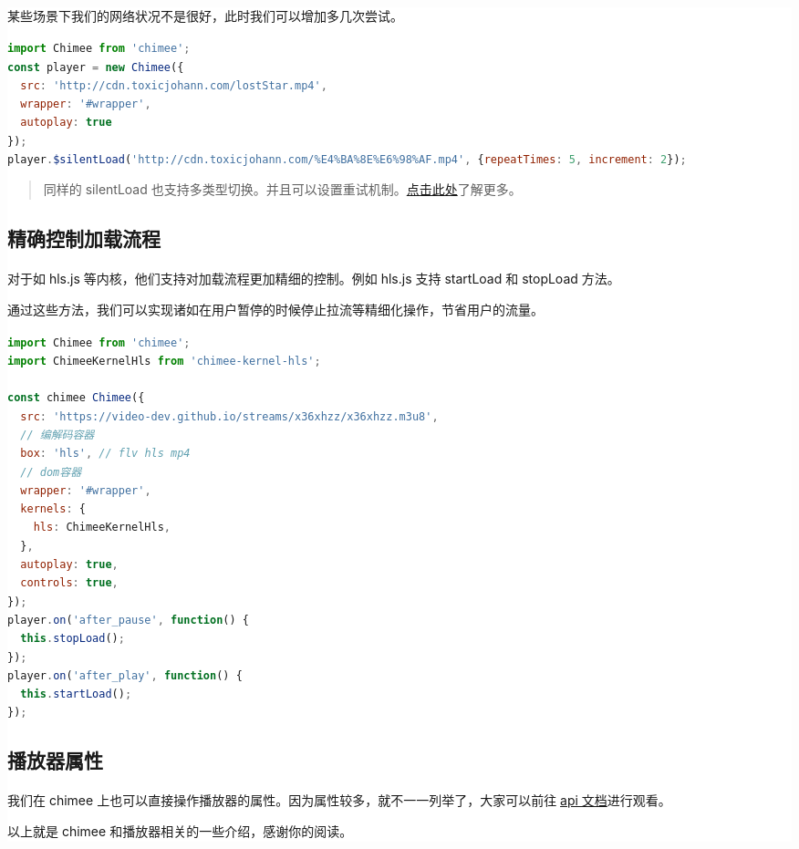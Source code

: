 某些场景下我们的网络状况不是很好，此时我们可以增加多几次尝试。

```javascript
import Chimee from 'chimee';
const player = new Chimee({
  src: 'http://cdn.toxicjohann.com/lostStar.mp4',
  wrapper: '#wrapper',
  autoplay: true
});
player.$silentLoad('http://cdn.toxicjohann.com/%E4%BA%8E%E6%98%AF.mp4', {repeatTimes: 5, increment: 2});
```

> 同样的 silentLoad 也支持多类型切换。并且可以设置重试机制。[点击此处](https://github.com/Chimeejs/chimee/blob/master/doc/zh-cn/chimee-api.md#-silentload)了解更多。

## 精确控制加载流程

对于如 hls.js 等内核，他们支持对加载流程更加精细的控制。例如 hls.js 支持 startLoad 和 stopLoad 方法。

通过这些方法，我们可以实现诸如在用户暂停的时候停止拉流等精细化操作，节省用户的流量。

```javascript
import Chimee from 'chimee';
import ChimeeKernelHls from 'chimee-kernel-hls';

const chimee Chimee({
  src: 'https://video-dev.github.io/streams/x36xhzz/x36xhzz.m3u8',
  // 编解码容器
  box: 'hls', // flv hls mp4
  // dom容器
  wrapper: '#wrapper',
  kernels: {
    hls: ChimeeKernelHls,
  },
  autoplay: true,
  controls: true,
});
player.on('after_pause', function() {
  this.stopLoad();
});
player.on('after_play', function() {
  this.startLoad();
});
```

## 播放器属性

我们在 chimee 上也可以直接操作播放器的属性。因为属性较多，就不一一列举了，大家可以前往 [api 文档](https://github.com/Chimeejs/chimee/blob/master/doc/zh-cn/chimee-api.md#video%E5%85%83%E7%B4%A0%E7%9B%B8%E5%85%B3%E6%96%B9%E6%B3%95)进行观看。

以上就是 chimee 和播放器相关的一些介绍，感谢你的阅读。